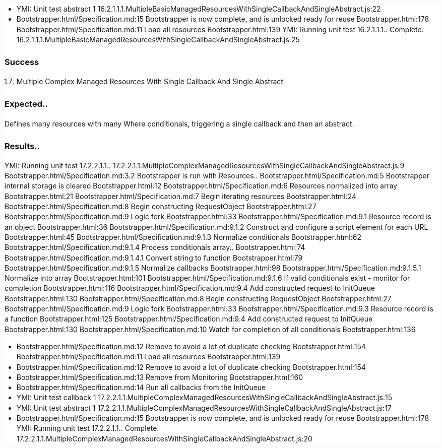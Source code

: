 *	 YMI: Unit test abstract 1 16.2.1.1.1.MultipleBasicManagedResourcesWithSingleCallbackAndSingleAbstract.js:22
*	Bootstrapper.html/Specification.md:15		 Bootstrapper is now complete, and is unlocked ready for reuse Bootstrapper.html:178
Bootstrapper.html/Specification.md:11		 Load all resources Bootstrapper.html:139
YMI: Running unit test 16.2.1.1.1.. Complete. 16.2.1.1.1.MultipleBasicManagedResourcesWithSingleCallbackAndSingleAbstract.js:25

### **Success**

17. Multiple Complex Managed Resources With Single Callback And Single Abstract

### Expected..
Defines many resources with many Where conditionals, triggering a single callback and then an abstract.

### Results..
YMI: Running unit test 17.2.2.1.1.. 17.2.2.1.1.MultipleComplexManagedResourcesWithSingleCallbackAndSingleAbstract.js:9
Bootstrapper.html/Specification.md:3.2		 Bootstrapper is run with Resources.. 
Bootstrapper.html/Specification.md:5		 Bootstrapper internal storage is cleared Bootstrapper.html:12
Bootstrapper.html/Specification.md:6		 Resources normalized into array Bootstrapper.html:21
Bootstrapper.html/Specification.md:7		 Begin iterating resources Bootstrapper.html:24
Bootstrapper.html/Specification.md:8		 Begin constructing RequestObject Bootstrapper.html:27
Bootstrapper.html/Specification.md:9		 Logic fork Bootstrapper.html:33
Bootstrapper.html/Specification.md:9.1		 Resource record is an object Bootstrapper.html:36
Bootstrapper.html/Specification.md:9.1.2	 Construct and configure a script element for each URL Bootstrapper.html:45
Bootstrapper.html/Specification.md:9.1.3	 Normalize conditionals Bootstrapper.html:62
Bootstrapper.html/Specification.md:9.1.4	 Process conditionals array.. Bootstrapper.html:74
Bootstrapper.html/Specification.md:9.1.4.1	 Convert string to function Bootstrapper.html:79
Bootstrapper.html/Specification.md:9.1.5	 Normalize callbacks Bootstrapper.html:98
Bootstrapper.html/Specification.md:9.1.5.1	 Normalize into array Bootstrapper.html:101
Bootstrapper.html/Specification.md:9.1.6	 If valid conditionals exist - monitor for completion Bootstrapper.html:116
Bootstrapper.html/Specification.md:9.4		 Add constructed request to InitQueue Bootstrapper.html:130
Bootstrapper.html/Specification.md:8		 Begin constructing RequestObject Bootstrapper.html:27
Bootstrapper.html/Specification.md:9		 Logic fork Bootstrapper.html:33
Bootstrapper.html/Specification.md:9.3		 Resource record is a function Bootstrapper.html:125
Bootstrapper.html/Specification.md:9.4		 Add constructed request to InitQueue Bootstrapper.html:130
Bootstrapper.html/Specification.md:10		 Watch for completion of all conditionals Bootstrapper.html:136
*	Bootstrapper.html/Specification.md:12		 Remove to avoid a lot of duplicate checking Bootstrapper.html:154
Bootstrapper.html/Specification.md:11		 Load all resources Bootstrapper.html:139
*	Bootstrapper.html/Specification.md:12		 Remove to avoid a lot of duplicate checking Bootstrapper.html:154
*	Bootstrapper.html/Specification.md:13		 Remove from Monitoring Bootstrapper.html:160
*	Bootstrapper.html/Specification.md:14		 Run all callbacks from the InitQueue 
*	 YMI: Unit test callback 1 17.2.2.1.1.MultipleComplexManagedResourcesWithSingleCallbackAndSingleAbstract.js:15
*	 YMI: Unit test abstract 1 17.2.2.1.1.MultipleComplexManagedResourcesWithSingleCallbackAndSingleAbstract.js:17
*	Bootstrapper.html/Specification.md:15		 Bootstrapper is now complete, and is unlocked ready for reuse Bootstrapper.html:178
YMI: Running unit test 17.2.2.1.1.. Complete. 17.2.2.1.1.MultipleComplexManagedResourcesWithSingleCallbackAndSingleAbstract.js:20
